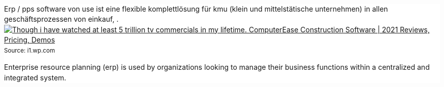 Erp / pps software von use ist eine flexible komplettlösung für kmu (klein und mittelstätische unternehmen) in allen geschäftsprozessen von einkauf, .
[![Though i have watched at least 5 trillion tv commercials in my lifetime. ComputerEase Construction Software | 2021 Reviews, Pricing, Demos](https://i0.wp.com/tse1.mm.bing.net/th?id=OIP.xJJ6E0gXlgZd-VOZZPUP8AHaD4&amp;pid=15.1 "ComputerEase Construction Software | 2021 Reviews, Pricing, Demos")](https://i1.wp.com/softwareconnect.com/general-contractor/computerease-construction-software/render.social.eb702792?w=1200&amp;h=627)
<small>Source: i1.wp.com</small>

Enterprise resource planning (erp) is used by organizations looking to manage their business functions within a centralized and integrated system.
